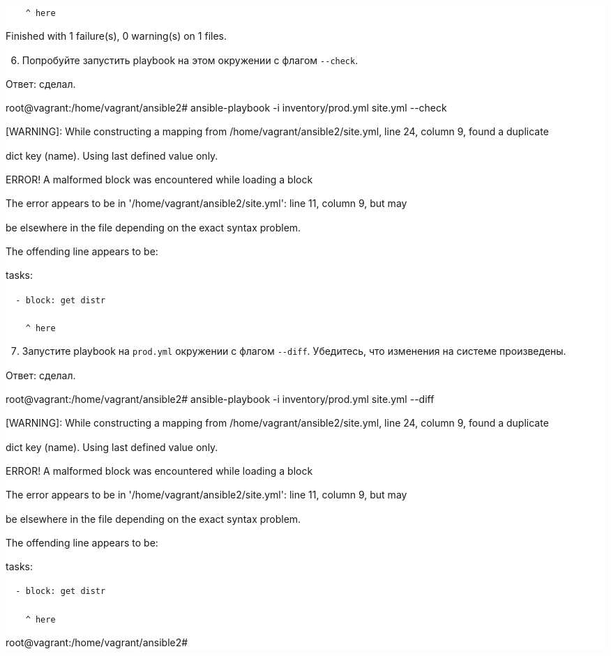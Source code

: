         ^ here


Finished with 1 failure(s), 0 warning(s) on 1 files.



6. Попробуйте запустить playbook на этом окружении с флагом `--check`.

Ответ:
сделал. 



root@vagrant:/home/vagrant/ansible2# ansible-playbook -i inventory/prod.yml site.yml --check

[WARNING]: While constructing a mapping from /home/vagrant/ansible2/site.yml, line 24, column 9, found a duplicate

dict key (name). Using last defined value only.

ERROR! A malformed block was encountered while loading a block


The error appears to be in '/home/vagrant/ansible2/site.yml': line 11, column 9, but may

be elsewhere in the file depending on the exact syntax problem.


The offending line appears to be:


  tasks:

      - block: get distr

        ^ here




7. Запустите playbook на `prod.yml` окружении с флагом `--diff`. Убедитесь, что изменения на системе произведены.

Ответ:
сделал. 


root@vagrant:/home/vagrant/ansible2# ansible-playbook -i inventory/prod.yml site.yml --diff

[WARNING]: While constructing a mapping from /home/vagrant/ansible2/site.yml, line 24, column 9, found a duplicate

dict key (name). Using last defined value only.

ERROR! A malformed block was encountered while loading a block


The error appears to be in '/home/vagrant/ansible2/site.yml': line 11, column 9, but may

be elsewhere in the file depending on the exact syntax problem.


The offending line appears to be:


  tasks:

      - block: get distr

        ^ here

root@vagrant:/home/vagrant/ansible2#
